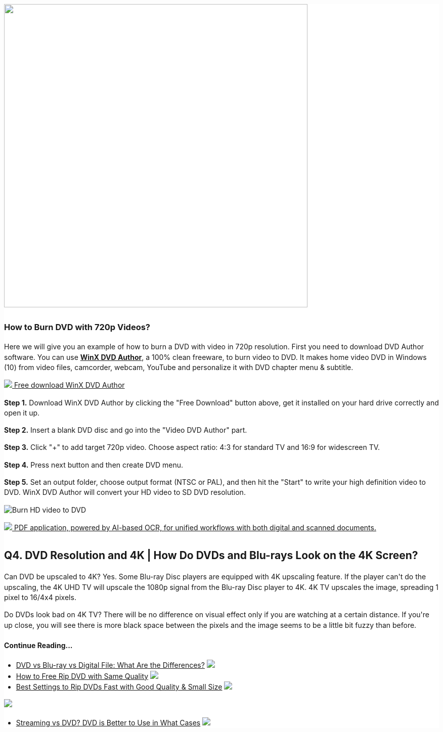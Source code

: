 
<a href="https://turtlebeachus.sjv.io/c/5597632/1988416/23719" target="_top" id="1988416"><img src="//a.impactradius-go.com/display-ad/23719-1988416" border="0" alt="" width="600" height="600"/></a><img height="0" width="0" src="https://imp.pxf.io/i/5597632/1988416/23719" style="position:absolute;visibility:hidden;" border="0" />

### How to Burn DVD with 720p Videos?

Here we will give you an example of how to burn a DVD with video in 720p resolution. First you need to download DVD Author software. You can use [**WinX DVD Author**](https://tools.techidaily.com/winxdvd/products/), a 100% clean freeware, to burn video to DVD. It makes home video DVD in Windows (10) from video files, camcorder, webcam, YouTube and personalize it with DVD chapter menu & subtitle. 

[![](https://www.winxdvd.com/resource/../seo-img/general-img/download.png) Free download WinX DVD Author](https://tools.techidaily.com/winxdvd/products/)

**Step 1.** Download WinX DVD Author by clicking the "Free Download" button above, get it installed on your hard drive correctly and open it up.

**Step 2.** Insert a blank DVD disc and go into the "Video DVD Author" part.

**Step 3.** Click "+" to add target 720p video. Choose aspect ratio: 4:3 for standard TV and 16:9 for widescreen TV. 

**Step 4.** Press next button and then create DVD menu.

**Step 5.** Set an output folder, choose output format (NTSC or PAL), and then hit the "Start" to write your high definition video to DVD. WinX DVD Author will convert your HD video to SD DVD resolution.

![Burn HD video to DVD](https://www.winxdvd.com/resource/../seo-img/dvd-ripper/add-video-700.jpg) 


<a href="https://checkout.abbyy.com/order/checkout.php?PRODS=39254549&QTY=1&AFFILIATE=108875&CART=1"> <img src="https://secure.avangate.com/images/merchant/0e5fb5c76fca16adbee503c9aff393cd/products/8_FR-Badges-NEW-FR-Standard-16-WIN-200.png" border="0"> PDF application, powered by AI-based OCR, for unified workflows with both digital and scanned documents. </a>

## Q4\. DVD Resolution and 4K | How Do DVDs and Blu-rays Look on the 4K Screen?

Can DVD be upscaled to 4K? Yes. Some Blu-ray Disc players are equipped with 4K upscaling feature. If the player can't do the upscaling, the 4K UHD TV will upscale the 1080p signal from the Blu-ray Disc player to 4K. 4K TV upscales the image, spreading 1 pixel to 16/4x4 pixels.

 Do DVDs look bad on 4K TV? There will be no difference on visual effect only if you are watching at a certain distance. If you're up close, you will see there is more black space between the pixels and the image seems to be a little bit fuzzy than before. 

#### Continue Reading...

* [DVD vs Blu-ray vs Digital File: What Are the Differences?](https://tools.techidaily.com/winxdvd/products/) ![](https://www.winxdvd.com/resource/../seoimg/icon1.png)
* [How to Free Rip DVD with Same Quality](https://tools.techidaily.com/winxdvd/products/) ![](https://www.winxdvd.com/resource/../seoimg/icon1.png)
* [Best Settings to Rip DVDs Fast with Good Quality & Small Size](https://tools.techidaily.com/winxdvd/products/) ![](https://www.winxdvd.com/resource/../seoimg/icon1.png)

<a href="https://secure.2checkout.com/order/checkout.php?PRODS=4615471&QTY=1&AFFILIATE=108875&CART=1"><img src="https://images.wondershare.com/affiliate-image/affiliate_banners_en/max_782x90.png" border="0"></a>

* [Streaming vs DVD? DVD is Better to Use in What Cases](https://tools.techidaily.com/winxdvd/products/) ![](https://www.winxdvd.com/resource/../seoimg/icon1.png)
